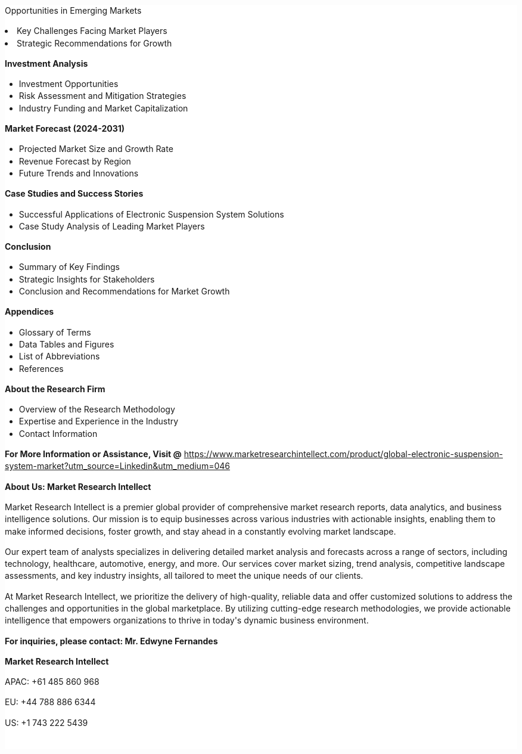 Opportunities in Emerging Markets</li><li>Key Challenges Facing Market Players</li><li>Strategic Recommendations for Growth</li></ul><p><strong>Investment Analysis</strong></p><ul><li>Investment Opportunities</li><li>Risk Assessment and Mitigation Strategies</li><li>Industry Funding and Market Capitalization</li></ul><p><strong>Market Forecast (2024-2031)</strong></p><ul><li>Projected Market Size and Growth Rate</li><li>Revenue Forecast by Region</li><li>Future Trends and Innovations</li></ul><p><strong>Case Studies and Success Stories</strong></p><ul><li>Successful Applications of Electronic Suspension System Solutions</li><li>Case Study Analysis of Leading Market Players</li></ul><p><strong>Conclusion</strong></p><ul><li>Summary of Key Findings</li><li>Strategic Insights for Stakeholders</li><li>Conclusion and Recommendations for Market Growth</li></ul><p><strong>Appendices</strong></p><ul><li>Glossary of Terms</li><li>Data Tables and Figures</li><li>List of Abbreviations</li><li>References</li></ul><p><strong>About the Research Firm</strong></p><ul><li>Overview of the Research Methodology</li><li>Expertise and Experience in the Industry</li><li>Contact Information</li></ul></div><div class="article-main__content" data-test-id="publishing-text-block"><p><span class="font-[700]"><strong>For More Information or Assistance, Visit @</strong>&nbsp;<a href="https://www.marketresearchintellect.com/product/global-electronic-suspension-system-market?utm_source=Linkedin&utm_medium=046">https://www.marketresearchintellect.com/product/global-electronic-suspension-system-market?utm_source=Linkedin&utm_medium=046</a></span></p><p><strong>About Us: Market Research Intellect</strong></p><p>Market Research Intellect is a premier global provider of comprehensive market research reports, data analytics, and business intelligence solutions. Our mission is to equip businesses across various industries with actionable insights, enabling them to make informed decisions, foster growth, and stay ahead in a constantly evolving market landscape.</p><p>Our expert team of analysts specializes in delivering detailed market analysis and forecasts across a range of sectors, including technology, healthcare, automotive, energy, and more. Our services cover market sizing, trend analysis, competitive landscape assessments, and key industry insights, all tailored to meet the unique needs of our clients.</p><p>At Market Research Intellect, we prioritize the delivery of high-quality, reliable data and offer customized solutions to address the challenges and opportunities in the global marketplace. By utilizing cutting-edge research methodologies, we provide actionable intelligence that empowers organizations to thrive in today's dynamic business environment.</p><p><strong>For inquiries, please contact: Mr. Edwyne Fernandes</strong></p><p><strong>Market Research Intellect</strong></p><p>APAC: +61 485 860 968</p><p>EU: +44 788 886 6344</p><p>US: +1 743 222 5439</p></div><div class="article-main__content" data-test-id="publishing-text-block">&nbsp;</div>
